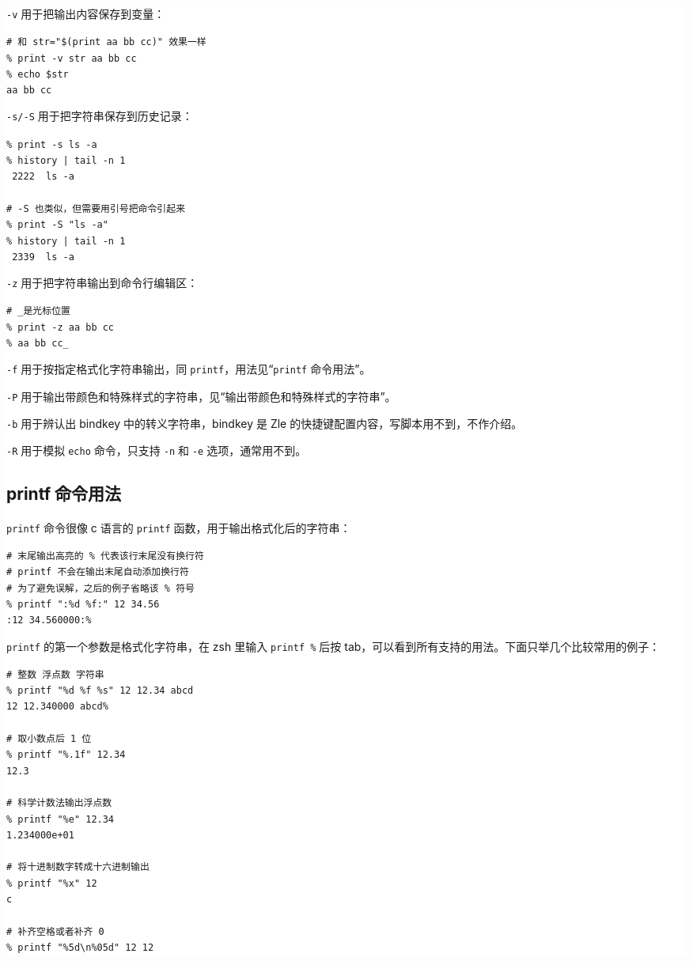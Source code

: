 `-v` 用于把输出内容保存到变量：

```
# 和 str="$(print aa bb cc)" 效果一样
% print -v str aa bb cc
% echo $str
aa bb cc
```

`-s/-S` 用于把字符串保存到历史记录：

```
% print -s ls -a
% history | tail -n 1
 2222  ls -a

# -S 也类似，但需要用引号把命令引起来
% print -S "ls -a"
% history | tail -n 1
 2339  ls -a
```

`-z` 用于把字符串输出到命令行编辑区：

```
# _是光标位置
% print -z aa bb cc
% aa bb cc_
```

`-f` 用于按指定格式化字符串输出，同 `printf`，用法见“`printf` 命令用法”。

`-P` 用于输出带颜色和特殊样式的字符串，见“输出带颜色和特殊样式的字符串”。

`-b` 用于辨认出 bindkey 中的转义字符串，bindkey 是 Zle 的快捷键配置内容，写脚本用不到，不作介绍。

`-R` 用于模拟 `echo` 命令，只支持 `-n` 和 `-e` 选项，通常用不到。

## printf 命令用法

`printf` 命令很像 c 语言的 `printf` 函数，用于输出格式化后的字符串：

```
# 末尾输出高亮的 % 代表该行末尾没有换行符
# printf 不会在输出末尾自动添加换行符
# 为了避免误解，之后的例子省略该 % 符号
% printf ":%d %f:" 12 34.56
:12 34.560000:%
```

`printf` 的第一个参数是格式化字符串，在 zsh 里输入 `printf %` 后按 tab，可以看到所有支持的用法。下面只举几个比较常用的例子：

```
# 整数 浮点数 字符串
% printf "%d %f %s" 12 12.34 abcd
12 12.340000 abcd%

# 取小数点后 1 位
% printf "%.1f" 12.34
12.3

# 科学计数法输出浮点数
% printf "%e" 12.34
1.234000e+01

# 将十进制数字转成十六进制输出
% printf "%x" 12
c

# 补齐空格或者补齐 0
% printf "%5d\n%05d" 12 12
```